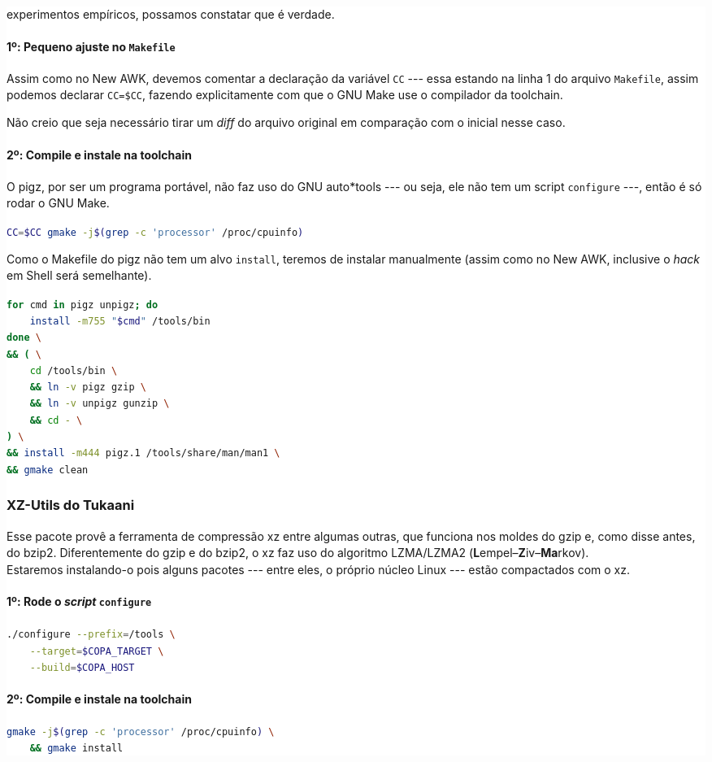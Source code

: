 experimentos empíricos, possamos constatar que é verdade.   

#### 1º: Pequeno ajuste no ``Makefile``

Assim como no New AWK, devemos comentar a declaração da variável ``CC`` --- essa
estando na linha 1 do arquivo ``Makefile``, assim podemos declarar ``CC=$CC``,
fazendo explicitamente com que o GNU Make use o compilador da toolchain.  

Não creio que seja necessário tirar um *diff* do arquivo original em comparação
com o inicial nesse caso.

#### 2º: Compile e instale na toolchain

O pigz, por ser um programa portável, não faz uso do GNU auto\*tools --- ou
seja, ele não tem um script ``configure`` ---, então é só rodar o GNU Make.  

```sh
CC=$CC gmake -j$(grep -c 'processor' /proc/cpuinfo)
```

Como o Makefile do pigz não tem um alvo ``install``, teremos de instalar
manualmente (assim como no New AWK, inclusive o *hack* em Shell será semelhante).  

```sh
for cmd in pigz unpigz; do
	install -m755 "$cmd" /tools/bin
done \
&& ( \
	cd /tools/bin \
	&& ln -v pigz gzip \
	&& ln -v unpigz gunzip \
	&& cd - \
) \
&& install -m444 pigz.1 /tools/share/man/man1 \
&& gmake clean
```

### XZ-Utils do Tukaani

Esse pacote provê a ferramenta de compressão xz entre algumas outras,
que funciona nos moldes do gzip e, como disse antes, do bzip2. Diferentemente do
gzip e do bzip2, o xz faz uso do algoritmo LZMA/LZMA2 (**L**empel–**Z**iv–**Ma**rkov).  
Estaremos instalando-o pois alguns pacotes --- entre eles, o próprio núcleo
Linux --- estão compactados com o xz.

#### 1º: Rode o *script* ``configure``

```sh
./configure --prefix=/tools \
	--target=$COPA_TARGET \
	--build=$COPA_HOST
```

#### 2º:  Compile e instale na toolchain

```sh
gmake -j$(grep -c 'processor' /proc/cpuinfo) \
	&& gmake install
```
